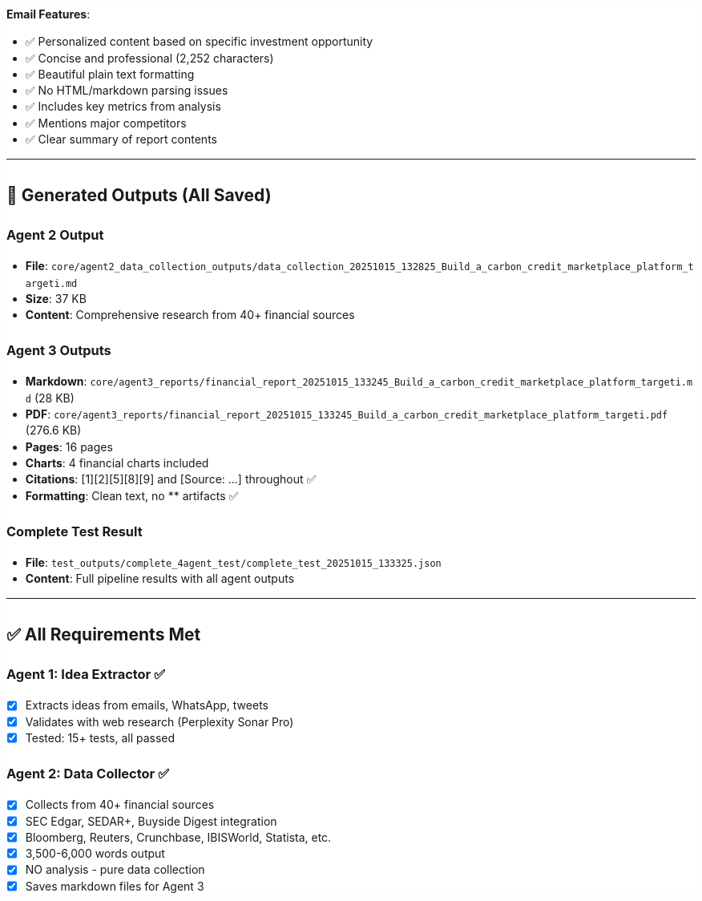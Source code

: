 **Email Features**:
- ✅ Personalized content based on specific investment opportunity
- ✅ Concise and professional (2,252 characters)
- ✅ Beautiful plain text formatting
- ✅ No HTML/markdown parsing issues
- ✅ Includes key metrics from analysis
- ✅ Mentions major competitors
- ✅ Clear summary of report contents

---

## 📁 Generated Outputs (All Saved)

### **Agent 2 Output**
- **File**: `core/agent2_data_collection_outputs/data_collection_20251015_132825_Build_a_carbon_credit_marketplace_platform_targeti.md`
- **Size**: 37 KB
- **Content**: Comprehensive research from 40+ financial sources

### **Agent 3 Outputs**
- **Markdown**: `core/agent3_reports/financial_report_20251015_133245_Build_a_carbon_credit_marketplace_platform_targeti.md` (28 KB)
- **PDF**: `core/agent3_reports/financial_report_20251015_133245_Build_a_carbon_credit_marketplace_platform_targeti.pdf` (276.6 KB)
- **Pages**: 16 pages
- **Charts**: 4 financial charts included
- **Citations**: [1][2][5][8][9] and [Source: ...] throughout ✅
- **Formatting**: Clean text, no ** artifacts ✅

### **Complete Test Result**
- **File**: `test_outputs/complete_4agent_test/complete_test_20251015_133325.json`
- **Content**: Full pipeline results with all agent outputs

---

## ✅ All Requirements Met

### **Agent 1: Idea Extractor** ✅
- [x] Extracts ideas from emails, WhatsApp, tweets
- [x] Validates with web research (Perplexity Sonar Pro)
- [x] Tested: 15+ tests, all passed

### **Agent 2: Data Collector** ✅
- [x] Collects from 40+ financial sources
- [x] SEC Edgar, SEDAR+, Buyside Digest integration
- [x] Bloomberg, Reuters, Crunchbase, IBISWorld, Statista, etc.
- [x] 3,500-6,000 words output
- [x] NO analysis - pure data collection
- [x] Saves markdown files for Agent 3
